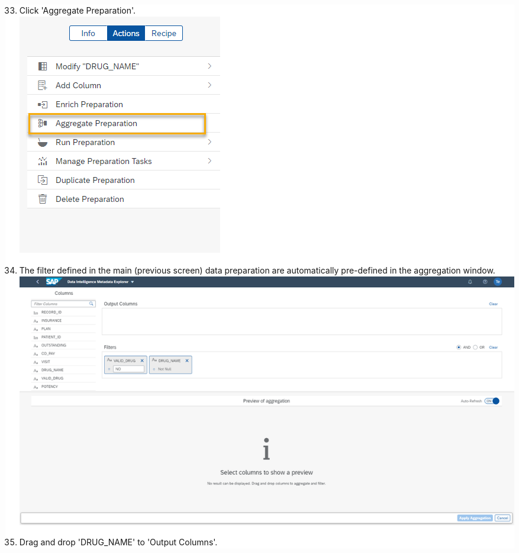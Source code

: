33. Click 'Aggregate Preparation'.
<br>![](/exercises/ex2/images/Ex02_Part01_31.png)

34. The filter defined in the main (previous screen) data preparation are automatically pre-defined in the aggregation window.
<br>![](/exercises/ex2/images/Ex02_Part01_32.png)

35. Drag and drop 'DRUG_NAME' to 'Output Columns'.
